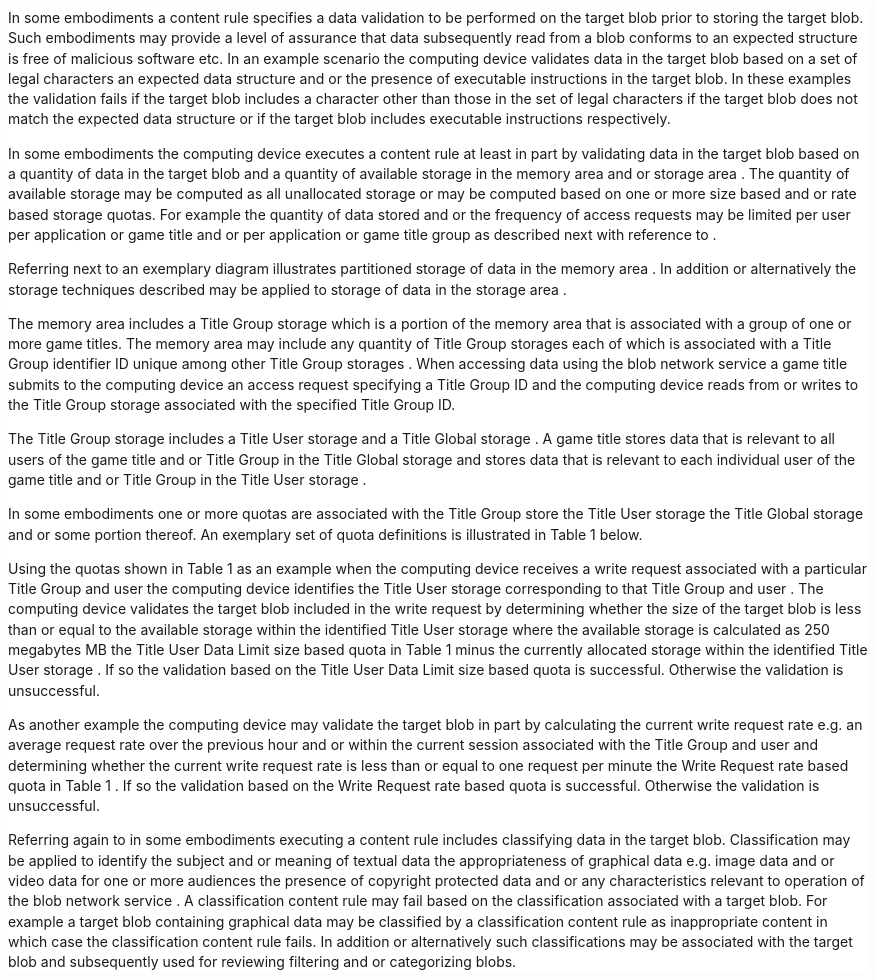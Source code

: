 In some embodiments a content rule specifies a data validation to be performed on the target blob prior to storing the target blob. Such embodiments may provide a level of assurance that data subsequently read from a blob conforms to an expected structure is free of malicious software etc. In an example scenario the computing device validates data in the target blob based on a set of legal characters an expected data structure and or the presence of executable instructions in the target blob. In these examples the validation fails if the target blob includes a character other than those in the set of legal characters if the target blob does not match the expected data structure or if the target blob includes executable instructions respectively.

In some embodiments the computing device executes a content rule at least in part by validating data in the target blob based on a quantity of data in the target blob and a quantity of available storage in the memory area and or storage area . The quantity of available storage may be computed as all unallocated storage or may be computed based on one or more size based and or rate based storage quotas. For example the quantity of data stored and or the frequency of access requests may be limited per user per application or game title and or per application or game title group as described next with reference to .

Referring next to an exemplary diagram illustrates partitioned storage of data in the memory area . In addition or alternatively the storage techniques described may be applied to storage of data in the storage area .

The memory area includes a Title Group storage which is a portion of the memory area that is associated with a group of one or more game titles. The memory area may include any quantity of Title Group storages each of which is associated with a Title Group identifier ID unique among other Title Group storages . When accessing data using the blob network service a game title submits to the computing device an access request specifying a Title Group ID and the computing device reads from or writes to the Title Group storage associated with the specified Title Group ID.

The Title Group storage includes a Title User storage and a Title Global storage . A game title stores data that is relevant to all users of the game title and or Title Group in the Title Global storage and stores data that is relevant to each individual user of the game title and or Title Group in the Title User storage .

In some embodiments one or more quotas are associated with the Title Group store the Title User storage the Title Global storage and or some portion thereof. An exemplary set of quota definitions is illustrated in Table 1 below.

Using the quotas shown in Table 1 as an example when the computing device receives a write request associated with a particular Title Group and user the computing device identifies the Title User storage corresponding to that Title Group and user . The computing device validates the target blob included in the write request by determining whether the size of the target blob is less than or equal to the available storage within the identified Title User storage where the available storage is calculated as 250 megabytes MB the Title User Data Limit size based quota in Table 1 minus the currently allocated storage within the identified Title User storage . If so the validation based on the Title User Data Limit size based quota is successful. Otherwise the validation is unsuccessful.

As another example the computing device may validate the target blob in part by calculating the current write request rate e.g. an average request rate over the previous hour and or within the current session associated with the Title Group and user and determining whether the current write request rate is less than or equal to one request per minute the Write Request rate based quota in Table 1 . If so the validation based on the Write Request rate based quota is successful. Otherwise the validation is unsuccessful.

Referring again to in some embodiments executing a content rule includes classifying data in the target blob. Classification may be applied to identify the subject and or meaning of textual data the appropriateness of graphical data e.g. image data and or video data for one or more audiences the presence of copyright protected data and or any characteristics relevant to operation of the blob network service . A classification content rule may fail based on the classification associated with a target blob. For example a target blob containing graphical data may be classified by a classification content rule as inappropriate content in which case the classification content rule fails. In addition or alternatively such classifications may be associated with the target blob and subsequently used for reviewing filtering and or categorizing blobs.
